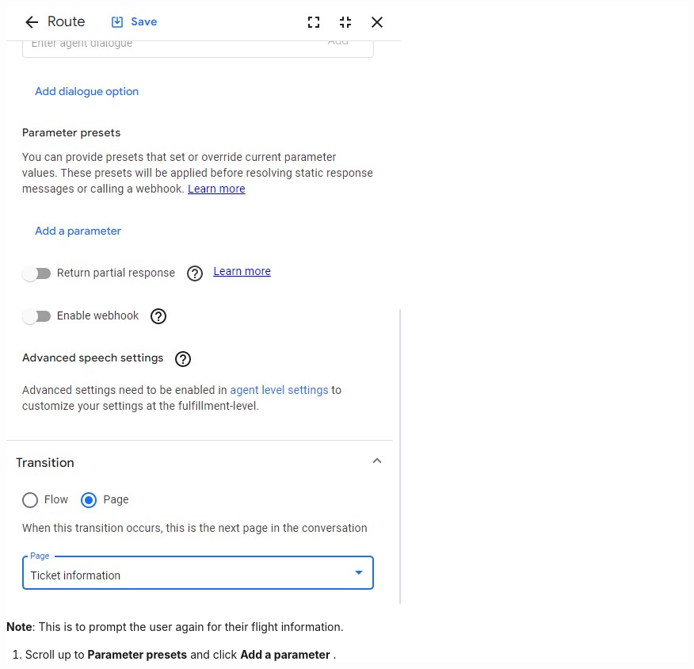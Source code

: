 ![](../assets/images/posts/2022-01-06-ChatBot-with-Dialogflox-CX-in-Google-Cloud/33.jpg)

**Note**: This is to prompt the user again for their flight information.

1. Scroll up to **Parameter presets** and click **Add a parameter** . 
